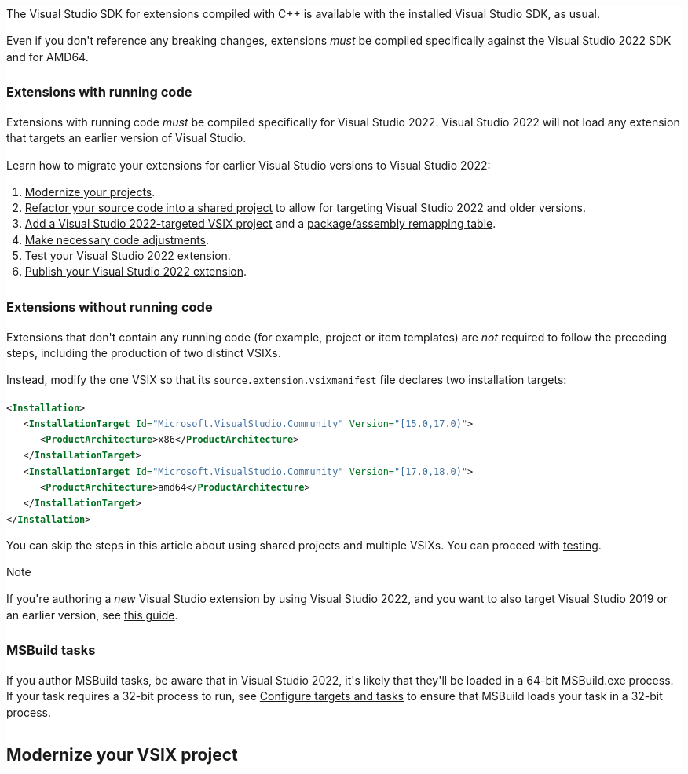 The Visual Studio SDK for extensions compiled with C++ is available with the installed Visual Studio SDK, as usual.

Even if you don't reference any breaking changes, extensions *must* be compiled specifically against the Visual Studio 2022 SDK and for AMD64.

### Extensions with running code

Extensions with running code *must* be compiled specifically for Visual Studio 2022. Visual Studio 2022 will not load any extension that targets an earlier version of Visual Studio.

Learn how to migrate your extensions for earlier Visual Studio versions to Visual Studio 2022:

1. [Modernize your projects](#modernize-your-vsix-project).
1. [Refactor your source code into a shared project](#use-shared-projects-for-multi-targeting) to allow for targeting Visual Studio 2022 and older versions.
1. [Add a Visual Studio 2022-targeted VSIX project](#add-a-visual-studio-2022-target) and a [package/assembly remapping table](migrated-assemblies.md).
1. [Make necessary code adjustments](#handle-breaking-api-changes).
1. [Test your Visual Studio 2022 extension](#test-your-extension).
1. [Publish your Visual Studio 2022 extension](#publish-your-extension).

### Extensions without running code

Extensions that don't contain any running code (for example, project or item templates) are *not* required to follow the preceding steps, including the production of two distinct VSIXs.

Instead, modify the one VSIX so that its `source.extension.vsixmanifest` file declares two installation targets:

```xml
<Installation>
   <InstallationTarget Id="Microsoft.VisualStudio.Community" Version="[15.0,17.0)">
      <ProductArchitecture>x86</ProductArchitecture>
   </InstallationTarget>
   <InstallationTarget Id="Microsoft.VisualStudio.Community" Version="[17.0,18.0)">
      <ProductArchitecture>amd64</ProductArchitecture>
   </InstallationTarget>
</Installation>
```

You can skip the steps in this article about using shared projects and multiple VSIXs. You can proceed with [testing](#test-your-extension).

> [!NOTE]
> If you're authoring a *new* Visual Studio extension by using Visual Studio 2022, and you want to also target Visual Studio 2019 or an earlier version, see [this guide](target-previous-versions.md).

### MSBuild tasks

If you author MSBuild tasks, be aware that in Visual Studio 2022, it's likely that they'll be loaded in a 64-bit MSBuild.exe process. If your task requires a 32-bit process to run, see [Configure targets and tasks](../../msbuild/how-to-configure-targets-and-tasks.md#usingtask-attributes-and-task-parameters) to ensure that MSBuild loads your task in a 32-bit process.

## Modernize your VSIX project
